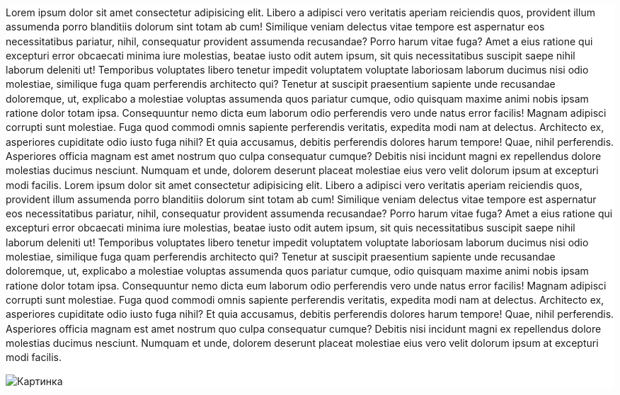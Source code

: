 Lorem ipsum dolor sit amet consectetur adipisicing elit. Libero a adipisci vero veritatis aperiam reiciendis quos, provident illum assumenda porro blanditiis dolorum sint totam ab cum! Similique veniam delectus vitae tempore est aspernatur eos necessitatibus pariatur, nihil, consequatur provident assumenda recusandae? Porro harum vitae fuga? Amet a eius ratione qui excepturi error obcaecati minima iure molestias, beatae iusto odit autem ipsum, sit quis necessitatibus suscipit saepe nihil laborum deleniti ut! Temporibus voluptates libero tenetur impedit voluptatem voluptate laboriosam laborum ducimus nisi odio molestiae, similique fuga quam perferendis architecto qui? Tenetur at suscipit praesentium sapiente unde recusandae doloremque, ut, explicabo a molestiae voluptas assumenda quos pariatur cumque, odio quisquam maxime animi nobis ipsam ratione dolor totam ipsa. Consequuntur nemo dicta eum laborum odio perferendis vero unde natus error facilis! Magnam adipisci corrupti sunt molestiae. Fuga quod commodi omnis sapiente perferendis veritatis, expedita modi nam at delectus. Architecto ex, asperiores cupiditate odio iusto fuga nihil? Et quia accusamus, debitis perferendis dolores harum tempore! Quae, nihil perferendis. Asperiores officia magnam est amet nostrum quo culpa consequatur cumque? Debitis nisi incidunt magni ex repellendus dolore molestias ducimus nesciunt. Numquam et unde, dolorem deserunt placeat molestiae eius vero velit dolorum ipsum at excepturi modi facilis. Lorem ipsum dolor sit amet consectetur adipisicing elit. Libero a adipisci vero veritatis aperiam reiciendis quos, provident illum assumenda porro blanditiis dolorum sint totam ab cum! Similique veniam delectus vitae tempore est aspernatur eos necessitatibus pariatur, nihil, consequatur provident assumenda recusandae? Porro harum vitae fuga? Amet a eius ratione qui excepturi error obcaecati minima iure molestias, beatae iusto odit autem ipsum, sit quis necessitatibus suscipit saepe nihil laborum deleniti ut! Temporibus voluptates libero tenetur impedit voluptatem voluptate laboriosam laborum ducimus nisi odio molestiae, similique fuga quam perferendis architecto qui? Tenetur at suscipit praesentium sapiente unde recusandae doloremque, ut, explicabo a molestiae voluptas assumenda quos pariatur cumque, odio quisquam maxime animi nobis ipsam ratione dolor totam ipsa. Consequuntur nemo dicta eum laborum odio perferendis vero unde natus error facilis! Magnam adipisci corrupti sunt molestiae. Fuga quod commodi omnis sapiente perferendis veritatis, expedita modi nam at delectus. Architecto ex, asperiores cupiditate odio iusto fuga nihil? Et quia accusamus, debitis perferendis dolores harum tempore! Quae, nihil perferendis. Asperiores officia magnam est amet nostrum quo culpa consequatur cumque? Debitis nisi incidunt magni ex repellendus dolore molestias ducimus nesciunt. Numquam et unde, dolorem deserunt placeat molestiae eius vero velit dolorum ipsum at excepturi modi facilis.

![Картинка](/cat.jpg#center)
